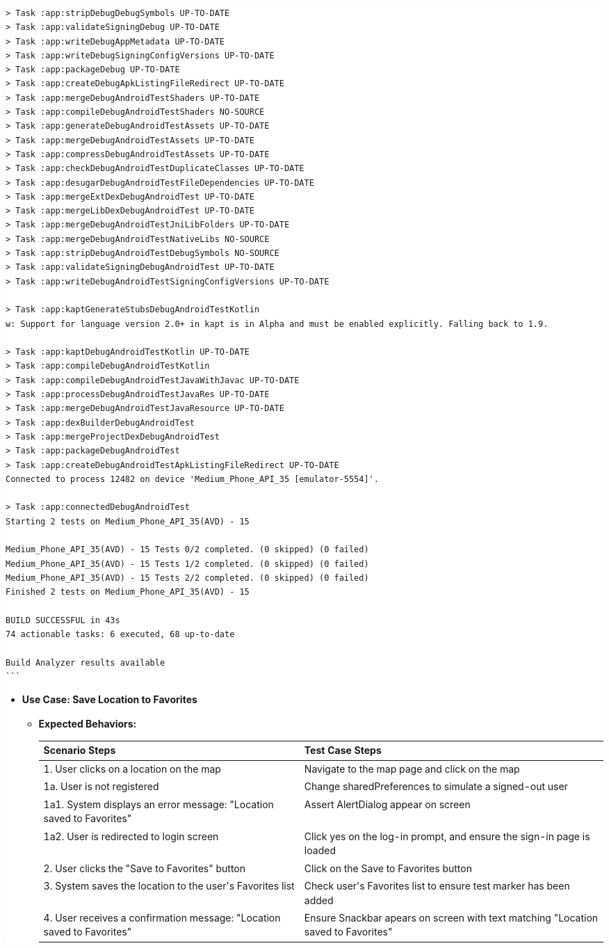    > Task :app:stripDebugDebugSymbols UP-TO-DATE
    > Task :app:validateSigningDebug UP-TO-DATE
    > Task :app:writeDebugAppMetadata UP-TO-DATE
    > Task :app:writeDebugSigningConfigVersions UP-TO-DATE
    > Task :app:packageDebug UP-TO-DATE
    > Task :app:createDebugApkListingFileRedirect UP-TO-DATE
    > Task :app:mergeDebugAndroidTestShaders UP-TO-DATE
    > Task :app:compileDebugAndroidTestShaders NO-SOURCE
    > Task :app:generateDebugAndroidTestAssets UP-TO-DATE
    > Task :app:mergeDebugAndroidTestAssets UP-TO-DATE
    > Task :app:compressDebugAndroidTestAssets UP-TO-DATE
    > Task :app:checkDebugAndroidTestDuplicateClasses UP-TO-DATE
    > Task :app:desugarDebugAndroidTestFileDependencies UP-TO-DATE
    > Task :app:mergeExtDexDebugAndroidTest UP-TO-DATE
    > Task :app:mergeLibDexDebugAndroidTest UP-TO-DATE
    > Task :app:mergeDebugAndroidTestJniLibFolders UP-TO-DATE
    > Task :app:mergeDebugAndroidTestNativeLibs NO-SOURCE
    > Task :app:stripDebugAndroidTestDebugSymbols NO-SOURCE
    > Task :app:validateSigningDebugAndroidTest UP-TO-DATE
    > Task :app:writeDebugAndroidTestSigningConfigVersions UP-TO-DATE

    > Task :app:kaptGenerateStubsDebugAndroidTestKotlin
    w: Support for language version 2.0+ in kapt is in Alpha and must be enabled explicitly. Falling back to 1.9.

    > Task :app:kaptDebugAndroidTestKotlin UP-TO-DATE
    > Task :app:compileDebugAndroidTestKotlin
    > Task :app:compileDebugAndroidTestJavaWithJavac UP-TO-DATE
    > Task :app:processDebugAndroidTestJavaRes UP-TO-DATE
    > Task :app:mergeDebugAndroidTestJavaResource UP-TO-DATE
    > Task :app:dexBuilderDebugAndroidTest
    > Task :app:mergeProjectDexDebugAndroidTest
    > Task :app:packageDebugAndroidTest
    > Task :app:createDebugAndroidTestApkListingFileRedirect UP-TO-DATE
    Connected to process 12482 on device 'Medium_Phone_API_35 [emulator-5554]'.

    > Task :app:connectedDebugAndroidTest
    Starting 2 tests on Medium_Phone_API_35(AVD) - 15

    Medium_Phone_API_35(AVD) - 15 Tests 0/2 completed. (0 skipped) (0 failed)
    Medium_Phone_API_35(AVD) - 15 Tests 1/2 completed. (0 skipped) (0 failed)
    Medium_Phone_API_35(AVD) - 15 Tests 2/2 completed. (0 skipped) (0 failed)
    Finished 2 tests on Medium_Phone_API_35(AVD) - 15

    BUILD SUCCESSFUL in 43s
    74 actionable tasks: 6 executed, 68 up-to-date

    Build Analyzer results available
    ```

- **Use Case: Save Location to Favorites**

  - **Expected Behaviors:**

    | **Scenario Steps** | **Test Case Steps** |
    | ------------------ | ------------------- |
    | 1. User clicks on a location on the map | Navigate to the map page and click on the map |
    | 1a. User is not registered | Change sharedPreferences to simulate a signed-out user |
    | 1a1. System displays an error message: "Location saved to Favorites" | Assert AlertDialog appear on screen |
    | 1a2. User is redirected to login screen | Click yes on the log-in prompt, and ensure the sign-in page is loaded |
    | 2. User clicks the "Save to Favorites" button  | Click on the Save to Favorites button |
    | 3. System saves the location to the user's Favorites list | Check user's Favorites list to ensure test marker has been added |
    | 4. User receives a confirmation message: "Location saved to Favorites" | Ensure Snackbar apears on screen with text matching "Location saved to Favorites" |